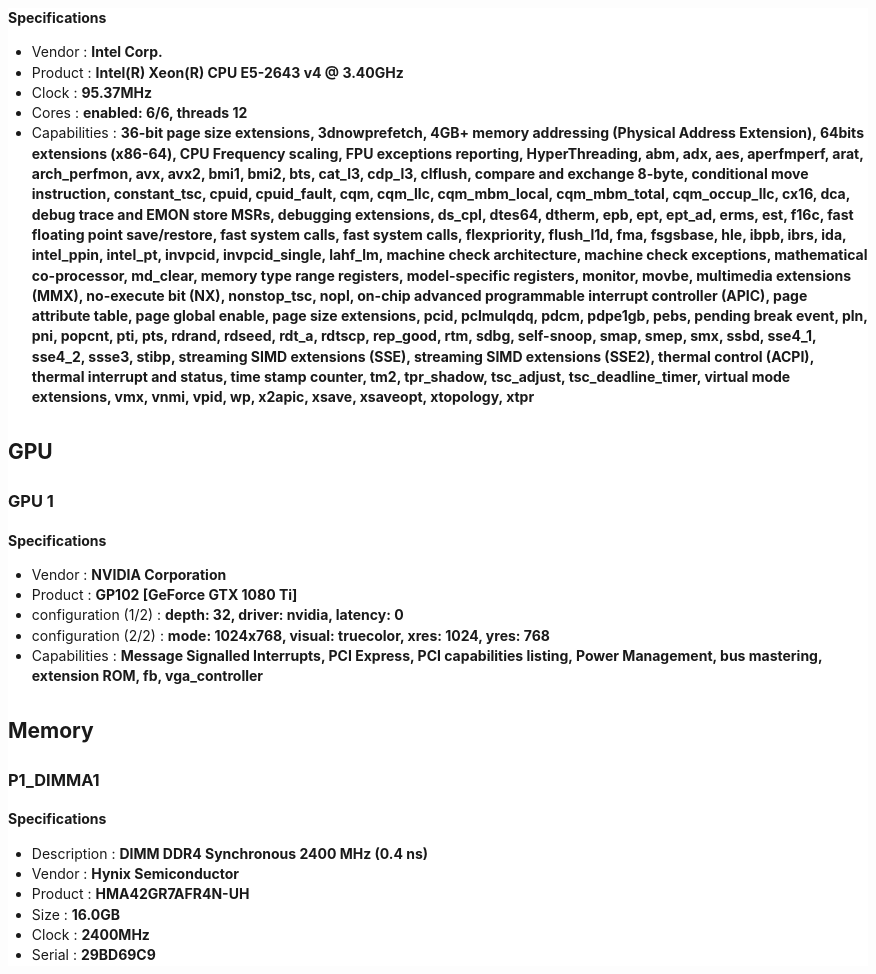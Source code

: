 
**Specifications**

- Vendor : **Intel Corp.**
- Product : **Intel(R) Xeon(R) CPU E5-2643 v4 @ 3.40GHz**
- Clock : **95.37MHz**
- Cores : **enabled: 6/6, threads 12**
- Capabilities : **36-bit page size extensions, 3dnowprefetch, 4GB+ memory addressing (Physical Address Extension), 64bits extensions (x86-64), CPU Frequency scaling, FPU exceptions reporting, HyperThreading, abm, adx, aes, aperfmperf, arat, arch_perfmon, avx, avx2, bmi1, bmi2, bts, cat_l3, cdp_l3, clflush, compare and exchange 8-byte, conditional move instruction, constant_tsc, cpuid, cpuid_fault, cqm, cqm_llc, cqm_mbm_local, cqm_mbm_total, cqm_occup_llc, cx16, dca, debug trace and EMON store MSRs, debugging extensions, ds_cpl, dtes64, dtherm, epb, ept, ept_ad, erms, est, f16c, fast floating point save/restore, fast system calls, fast system calls, flexpriority, flush_l1d, fma, fsgsbase, hle, ibpb, ibrs, ida, intel_ppin, intel_pt, invpcid, invpcid_single, lahf_lm, machine check architecture, machine check exceptions, mathematical co-processor, md_clear, memory type range registers, model-specific registers, monitor, movbe, multimedia extensions (MMX), no-execute bit (NX), nonstop_tsc, nopl, on-chip advanced programmable interrupt controller (APIC), page attribute table, page global enable, page size extensions, pcid, pclmulqdq, pdcm, pdpe1gb, pebs, pending break event, pln, pni, popcnt, pti, pts, rdrand, rdseed, rdt_a, rdtscp, rep_good, rtm, sdbg, self-snoop, smap, smep, smx, ssbd, sse4_1, sse4_2, ssse3, stibp, streaming SIMD extensions (SSE), streaming SIMD extensions (SSE2), thermal control (ACPI), thermal interrupt and status, time stamp counter, tm2, tpr_shadow, tsc_adjust, tsc_deadline_timer, virtual mode extensions, vmx, vnmi, vpid, wp, x2apic, xsave, xsaveopt, xtopology, xtpr**

## GPU

### GPU 1


**Specifications**

- Vendor : **NVIDIA Corporation**
- Product : **GP102 [GeForce GTX 1080 Ti]**
- configuration (1/2) : **depth: 32, driver: nvidia, latency: 0**
- configuration (2/2) : **mode: 1024x768, visual: truecolor, xres: 1024, yres: 768**
- Capabilities : **Message Signalled Interrupts, PCI Express, PCI capabilities listing, Power Management, bus mastering, extension ROM, fb, vga_controller**

## Memory

### P1_DIMMA1


**Specifications**

- Description : **DIMM DDR4 Synchronous 2400 MHz (0.4 ns)**
- Vendor : **Hynix Semiconductor**
- Product : **HMA42GR7AFR4N-UH**
- Size : **16.0GB**
- Clock : **2400MHz**
- Serial : **29BD69C9**
